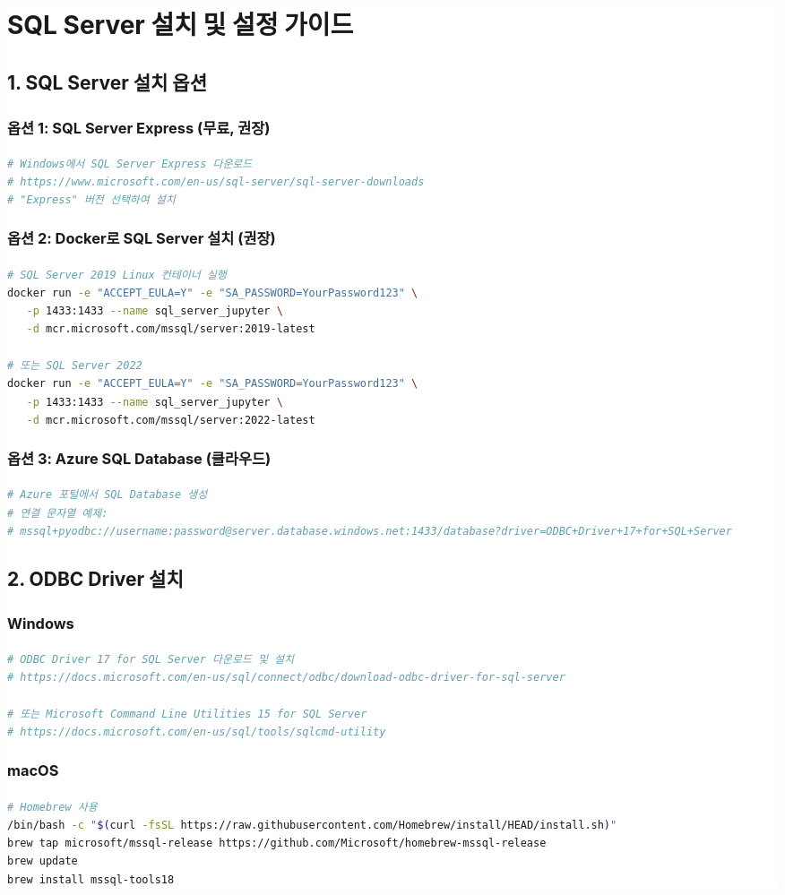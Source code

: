 # SQL Server 설치 및 설정 가이드

## 1. SQL Server 설치 옵션

### 옵션 1: SQL Server Express (무료, 권장)

```bash
# Windows에서 SQL Server Express 다운로드
# https://www.microsoft.com/en-us/sql-server/sql-server-downloads
# "Express" 버전 선택하여 설치
```

### 옵션 2: Docker로 SQL Server 설치 (권장)

```bash
# SQL Server 2019 Linux 컨테이너 실행
docker run -e "ACCEPT_EULA=Y" -e "SA_PASSWORD=YourPassword123" \
   -p 1433:1433 --name sql_server_jupyter \
   -d mcr.microsoft.com/mssql/server:2019-latest

# 또는 SQL Server 2022
docker run -e "ACCEPT_EULA=Y" -e "SA_PASSWORD=YourPassword123" \
   -p 1433:1433 --name sql_server_jupyter \
   -d mcr.microsoft.com/mssql/server:2022-latest
```

### 옵션 3: Azure SQL Database (클라우드)

```bash
# Azure 포털에서 SQL Database 생성
# 연결 문자열 예제:
# mssql+pyodbc://username:password@server.database.windows.net:1433/database?driver=ODBC+Driver+17+for+SQL+Server
```

## 2. ODBC Driver 설치

### Windows
```bash
# ODBC Driver 17 for SQL Server 다운로드 및 설치
# https://docs.microsoft.com/en-us/sql/connect/odbc/download-odbc-driver-for-sql-server

# 또는 Microsoft Command Line Utilities 15 for SQL Server
# https://docs.microsoft.com/en-us/sql/tools/sqlcmd-utility
```

### macOS
```bash
# Homebrew 사용
/bin/bash -c "$(curl -fsSL https://raw.githubusercontent.com/Homebrew/install/HEAD/install.sh)"
brew tap microsoft/mssql-release https://github.com/Microsoft/homebrew-mssql-release
brew update
brew install mssql-tools18
```
